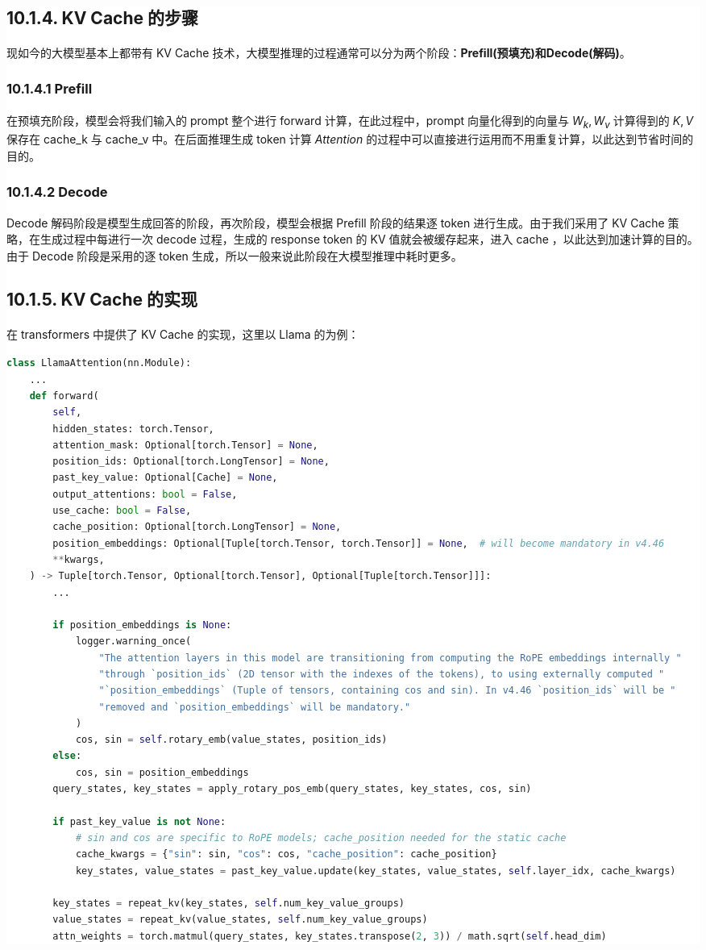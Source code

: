 

## 10.1.4. KV Cache 的步骤

现如今的大模型基本上都带有 KV Cache 技术，大模型推理的过程通常可以分为两个阶段：**Prefill(预填充)和Decode(解码)**。

### 10.1.4.1 Prefill

在预填充阶段，模型会将我们输入的 prompt 整个进行 forward 计算，在此过程中，prompt 向量化得到的向量与 $W_k, W_v$ 计算得到的 $K, V$ 保存在 cache_k 与 cache_v 中。在后面推理生成 token 计算 $Attention$ 的过程中可以直接进行运用而不用重复计算，以此达到节省时间的目的。

###  10.1.4.2 Decode

Decode 解码阶段是模型生成回答的阶段，再次阶段，模型会根据 Prefill 阶段的结果逐 token 进行生成。由于我们采用了 KV Cache 策略，在生成过程中每进行一次 decode 过程，生成的 response token 的 KV 值就会被缓存起来，进入 cache ，以此达到加速计算的目的。由于 Decode 阶段是采用的逐 token 生成，所以一般来说此阶段在大模型推理中耗时更多。



##  10.1.5. KV Cache 的实现

在 transformers 中提供了 KV Cache 的实现，这里以 Llama 的为例：

```python
class LlamaAttention(nn.Module):
    ...
    def forward(
        self,
        hidden_states: torch.Tensor,
        attention_mask: Optional[torch.Tensor] = None,
        position_ids: Optional[torch.LongTensor] = None,
        past_key_value: Optional[Cache] = None,
        output_attentions: bool = False,
        use_cache: bool = False,
        cache_position: Optional[torch.LongTensor] = None,
        position_embeddings: Optional[Tuple[torch.Tensor, torch.Tensor]] = None,  # will become mandatory in v4.46
        **kwargs,
    ) -> Tuple[torch.Tensor, Optional[torch.Tensor], Optional[Tuple[torch.Tensor]]]:
        ...

        if position_embeddings is None:
            logger.warning_once(
                "The attention layers in this model are transitioning from computing the RoPE embeddings internally "
                "through `position_ids` (2D tensor with the indexes of the tokens), to using externally computed "
                "`position_embeddings` (Tuple of tensors, containing cos and sin). In v4.46 `position_ids` will be "
                "removed and `position_embeddings` will be mandatory."
            )
            cos, sin = self.rotary_emb(value_states, position_ids)
        else:
            cos, sin = position_embeddings
        query_states, key_states = apply_rotary_pos_emb(query_states, key_states, cos, sin)

        if past_key_value is not None:
            # sin and cos are specific to RoPE models; cache_position needed for the static cache
            cache_kwargs = {"sin": sin, "cos": cos, "cache_position": cache_position}
            key_states, value_states = past_key_value.update(key_states, value_states, self.layer_idx, cache_kwargs)

        key_states = repeat_kv(key_states, self.num_key_value_groups)
        value_states = repeat_kv(value_states, self.num_key_value_groups)
        attn_weights = torch.matmul(query_states, key_states.transpose(2, 3)) / math.sqrt(self.head_dim)
```